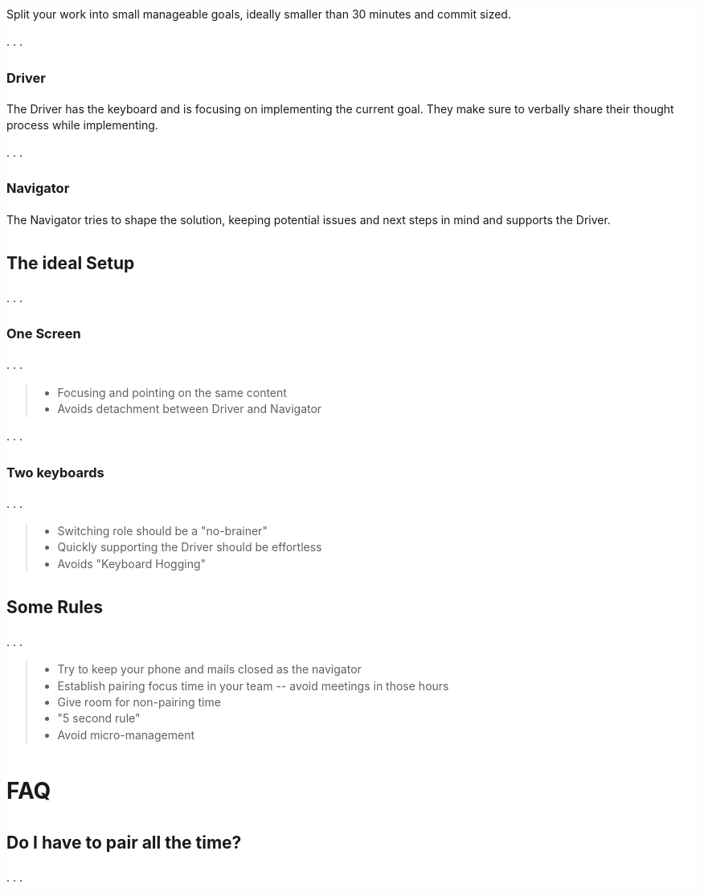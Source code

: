 Split your work into small manageable goals, ideally smaller than 30 minutes and commit sized.

. . .

### Driver

The Driver has the keyboard and is focusing on implementing the current goal. They make sure to verbally share their thought process while implementing.

. . .

### Navigator

The Navigator tries to shape the solution, keeping potential issues and next steps in mind and supports the Driver.

## The ideal Setup

. . .

### One Screen

. . .

>- Focusing and pointing on the same content
>- Avoids detachment between Driver and Navigator

. . .

### Two keyboards

. . .

>- Switching role should be a "no-brainer"
>- Quickly supporting the Driver should be effortless
>- Avoids "Keyboard Hogging"

## Some Rules

. . .

>- Try to keep your phone and mails closed as the navigator
>- Establish pairing focus time in your team -- avoid meetings in those hours
>- Give room for non-pairing time
>- "5 second rule"
>- Avoid micro-management

# FAQ

## Do I have to pair all the time?

. . .
